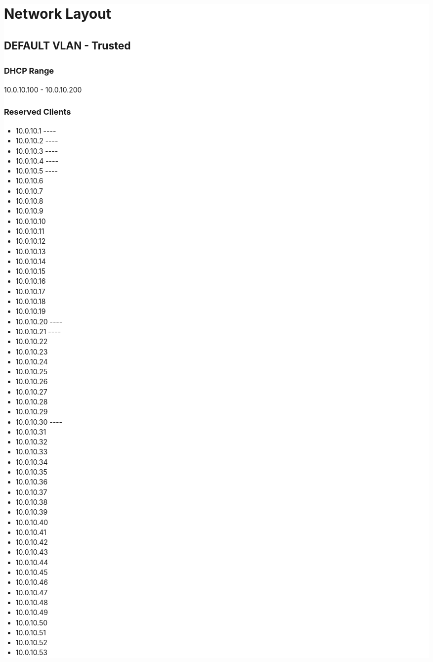 # Network Layout

## DEFAULT VLAN - Trusted

### DHCP Range
10.0.10.100 - 10.0.10.200

### Reserved Clients 
- 10.0.10.1 ----
- 10.0.10.2 ----
- 10.0.10.3 ----
- 10.0.10.4 ----
- 10.0.10.5 ----
- 10.0.10.6 
- 10.0.10.7
- 10.0.10.8
- 10.0.10.9
- 10.0.10.10
- 10.0.10.11
- 10.0.10.12
- 10.0.10.13
- 10.0.10.14
- 10.0.10.15
- 10.0.10.16
- 10.0.10.17
- 10.0.10.18
- 10.0.10.19
- 10.0.10.20 ----
- 10.0.10.21 ----
- 10.0.10.22
- 10.0.10.23
- 10.0.10.24
- 10.0.10.25
- 10.0.10.26
- 10.0.10.27
- 10.0.10.28
- 10.0.10.29
- 10.0.10.30 ----
- 10.0.10.31
- 10.0.10.32
- 10.0.10.33
- 10.0.10.34
- 10.0.10.35
- 10.0.10.36
- 10.0.10.37
- 10.0.10.38
- 10.0.10.39
- 10.0.10.40
- 10.0.10.41
- 10.0.10.42
- 10.0.10.43
- 10.0.10.44
- 10.0.10.45
- 10.0.10.46
- 10.0.10.47
- 10.0.10.48
- 10.0.10.49
- 10.0.10.50
- 10.0.10.51
- 10.0.10.52
- 10.0.10.53